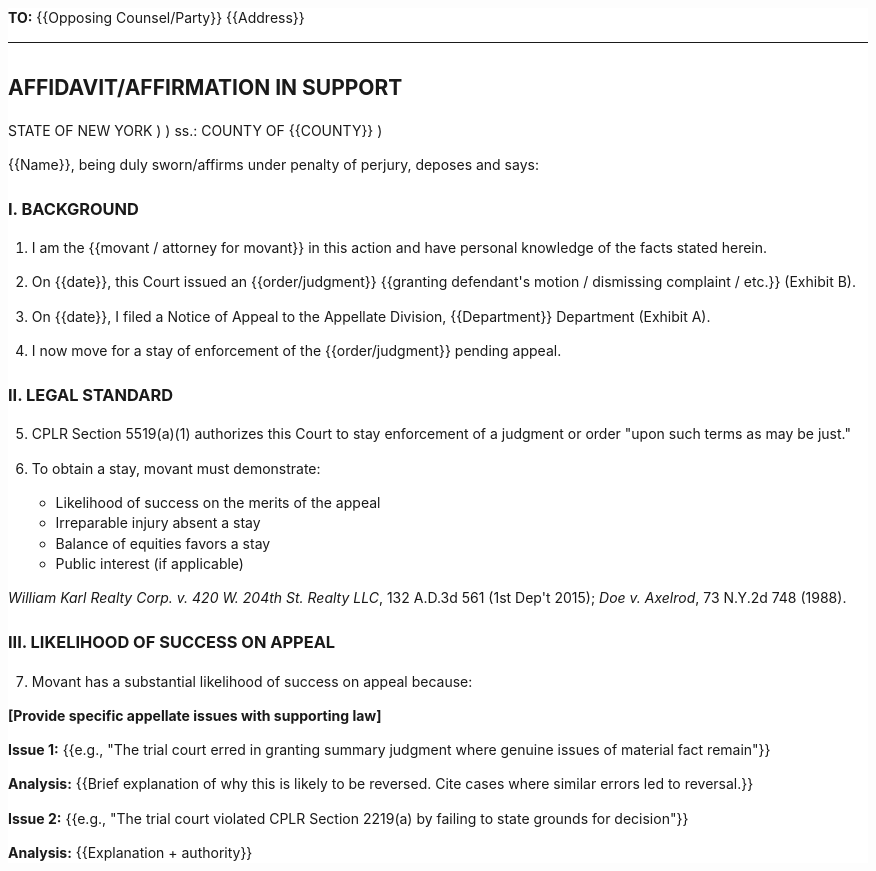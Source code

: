 **TO:** {{Opposing Counsel/Party}}
        {{Address}}

---

## AFFIDAVIT/AFFIRMATION IN SUPPORT

STATE OF NEW YORK  )
                   ) ss.:
COUNTY OF {{COUNTY}} )

{{Name}}, being duly sworn/affirms under penalty of perjury, deposes and says:

### I. BACKGROUND

1. I am the {{movant / attorney for movant}} in this action and have personal knowledge of the facts stated herein.

2. On {{date}}, this Court issued an {{order/judgment}} {{granting defendant's motion / dismissing complaint / etc.}} (Exhibit B).

3. On {{date}}, I filed a Notice of Appeal to the Appellate Division, {{Department}} Department (Exhibit A).

4. I now move for a stay of enforcement of the {{order/judgment}} pending appeal.

### II. LEGAL STANDARD

5. CPLR Section 5519(a)(1) authorizes this Court to stay enforcement of a judgment or order "upon such terms as may be just."

6. To obtain a stay, movant must demonstrate:
   - Likelihood of success on the merits of the appeal
   - Irreparable injury absent a stay
   - Balance of equities favors a stay
   - Public interest (if applicable)

*William Karl Realty Corp. v. 420 W. 204th St. Realty LLC*, 132 A.D.3d 561 (1st Dep't 2015); *Doe v. Axelrod*, 73 N.Y.2d 748 (1988).

### III. LIKELIHOOD OF SUCCESS ON APPEAL

7. Movant has a substantial likelihood of success on appeal because:

**[Provide specific appellate issues with supporting law]**

**Issue 1:** {{e.g., "The trial court erred in granting summary judgment where genuine issues of material fact remain"}}

**Analysis:** {{Brief explanation of why this is likely to be reversed. Cite cases where similar errors led to reversal.}}

**Issue 2:** {{e.g., "The trial court violated CPLR Section 2219(a) by failing to state grounds for decision"}}

**Analysis:** {{Explanation + authority}}
